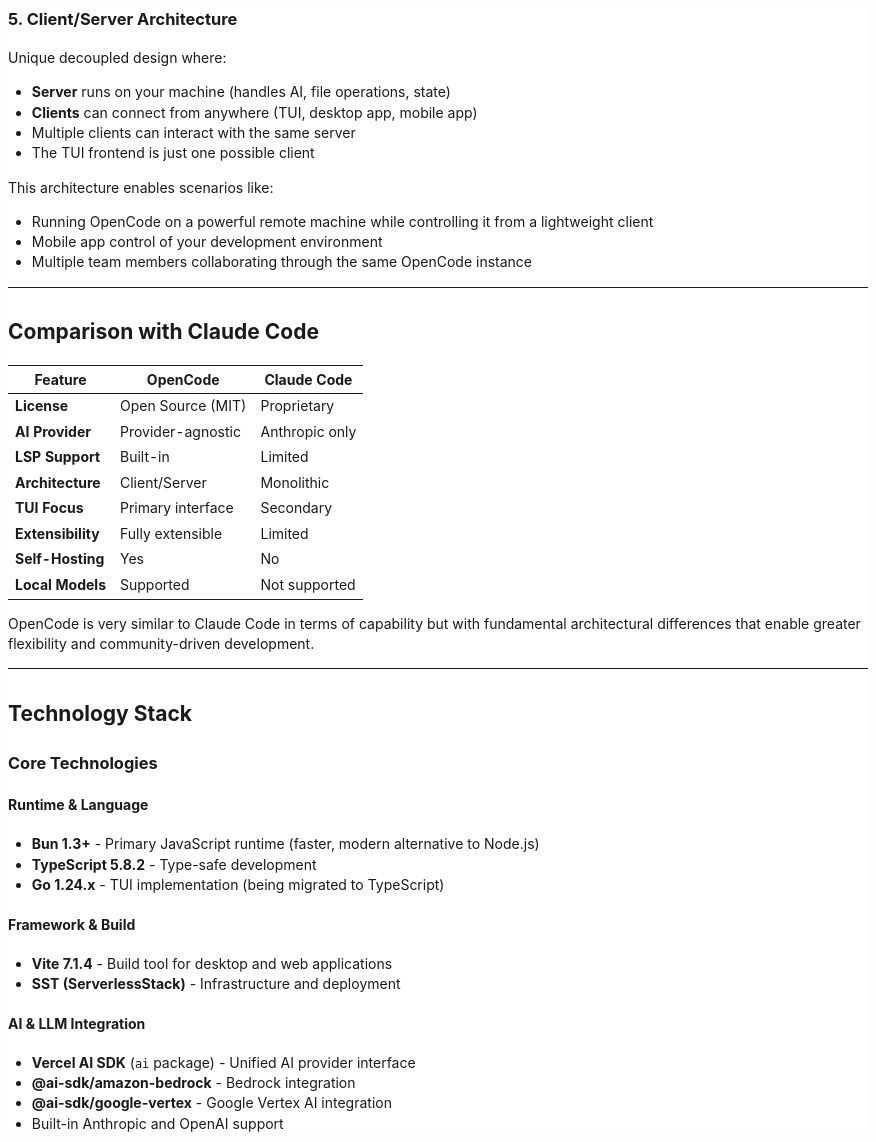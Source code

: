 ### 5. **Client/Server Architecture**
Unique decoupled design where:
- **Server** runs on your machine (handles AI, file operations, state)
- **Clients** can connect from anywhere (TUI, desktop app, mobile app)
- Multiple clients can interact with the same server
- The TUI frontend is just one possible client

This architecture enables scenarios like:
- Running OpenCode on a powerful remote machine while controlling it from a lightweight client
- Mobile app control of your development environment
- Multiple team members collaborating through the same OpenCode instance

---

## Comparison with Claude Code

| Feature | OpenCode | Claude Code |
|---------|----------|-------------|
| **License** | Open Source (MIT) | Proprietary |
| **AI Provider** | Provider-agnostic | Anthropic only |
| **LSP Support** | Built-in | Limited |
| **Architecture** | Client/Server | Monolithic |
| **TUI Focus** | Primary interface | Secondary |
| **Extensibility** | Fully extensible | Limited |
| **Self-Hosting** | Yes | No |
| **Local Models** | Supported | Not supported |

OpenCode is very similar to Claude Code in terms of capability but with fundamental architectural differences that enable greater flexibility and community-driven development.

---

## Technology Stack

### Core Technologies

#### **Runtime & Language**
- **Bun 1.3+** - Primary JavaScript runtime (faster, modern alternative to Node.js)
- **TypeScript 5.8.2** - Type-safe development
- **Go 1.24.x** - TUI implementation (being migrated to TypeScript)

#### **Framework & Build**
- **Vite 7.1.4** - Build tool for desktop and web applications
- **SST (ServerlessStack)** - Infrastructure and deployment

#### **AI & LLM Integration**
- **Vercel AI SDK** (`ai` package) - Unified AI provider interface
- **@ai-sdk/amazon-bedrock** - Bedrock integration
- **@ai-sdk/google-vertex** - Google Vertex AI integration
- Built-in Anthropic and OpenAI support
